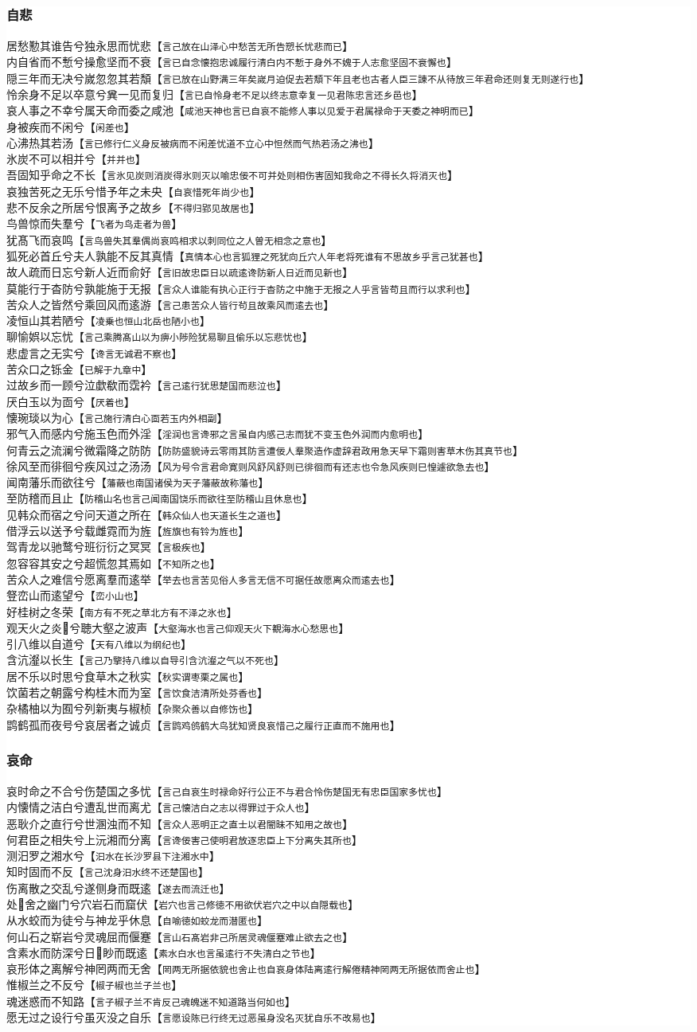 ### 自悲

居愁懃其谁告兮独永思而忧悲【`言己放在山泽心中愁苦无所告愬长忧悲而已`】  
内自省而不慙兮操愈坚而不衰【`言已自念懐抱忠诚履行清白内不慙于身外不媿于人志愈坚固不衰懈也`】  
隠三年而无决兮嵗忽忽其若頽【`言已放在山野满三年矣嵗月迫促去若頽下年且老也古者人臣三諌不从待放三年君命还则复无则遂行也`】  
怜余身不足以卒意兮兾一见而复归【`言已自怜身老不足以终志意幸复一见君陈忠言还乡邑也`】  
哀人事之不幸兮属天命而委之咸池【`咸池天神也言已自哀不能修人事以见爱于君属禄命于天委之神明而已`】  
身被疾而不闲兮【`闲差也`】  
心沸热其若汤【`言已修行仁义身反被病而不闲差忧道不立心中怛然而气热若汤之沸也`】  
氷炭不可以相并兮【`并并也`】  
吾固知乎命之不长【`言氷见炭则消炭得氷则灭以喻忠佞不可并处则相伤害固知我命之不得长久将消灭也`】  
哀独苦死之无乐兮惜予年之未央【`自哀惜死年尚少也`】  
悲不反余之所居兮恨离予之故乡【`不得归郢见故居也`】  
鸟兽惊而失羣兮【`飞者为鸟走者为兽`】  
犹髙飞而哀鸣【`言鸟兽失其羣偶尚哀鸣相求以刺同位之人曽无相念之意也`】  
狐死必首丘兮夫人孰能不反其真情【`真情本心也言狐狸之死犹向丘穴人年老将死谁有不思故乡乎言己犹甚也`】  
故人疏而日忘兮新人近而俞好【`言旧故忠臣日以疏逺谗防新人日近而见新也`】  
莫能行于杳防兮孰能施于无报【`言众人谁能有执心正行于杳防之中施于无报之人乎言皆苟且而行以求利也`】  
苦众人之皆然兮乘回风而逺游【`言己患苦众人皆行茍且故乘风而逺去也`】  
凌恒山其若陋兮【`凌乗也恒山北岳也陋小也`】  
聊愉娯以忘忧【`言己乘腾髙山以为痹小陟险犹易聊且偷乐以忘悲忧也`】  
悲虚言之无实兮【`谗言无诚君不察也`】  
苦众口之铄金【`已解于九章中`】  
过故乡而一顾兮泣歔欷而霑衿【`言己逺行犹思楚国而悲泣也`】  
厌白玉以为靣兮【`厌着也`】  
懐琬琰以为心【`言己施行清白心靣若玉内外相副`】  
邪气入而感内兮施玉色而外淫【`淫润也言谗邪之言虽自内感己志而犹不变玉色外润而内愈明也`】  
何青云之流澜兮微霜降之防防【`防防盛貌诗云零雨其防言遭佞人羣聚造作虚辞君政用急天早下霜则害草木伤其真节也`】  
徐风至而徘徊兮疾风过之汤汤【`风为号令言君命寛则风舒风舒则已徘徊而有还志也令急风疾则巳惶遽欲急去也`】  
闻南藩乐而欲往兮【`藩蔽也南国诸侯为天子藩蔽故称藩也`】  
至防稽而且止【`防稽山名也言己闻南国饶乐而欲往至防稽山且休息也`】  
见韩众而宿之兮问天道之所在【`韩众仙人也天道长生之道也`】  
借浮云以送予兮载雌霓而为旌【`旌旗也有铃为旌也`】  
驾青龙以驰鹜兮班衍衍之冥冥【`言极疾也`】  
忽容容其安之兮超慌忽其焉如【`不知所之也`】  
苦众人之难信兮愿离羣而逺举【`举去也言苦见俗人多言无信不可据任故愿离众而逺去也`】  
豋峦山而逺望兮【`峦小山也`】  
好桂树之冬荣【`南方有不死之草北方有不泽之氷也`】  
观天火之炎兮聴大壑之波声【`大壑海水也言己仰观天火下覩海水心愁思也`】  
引八维以自道兮【`天有八维以为纲纪也`】  
含沆瀣以长生【`言己乃擥持八维以自导引含沆瀣之气以不死也`】  
居不乐以时思兮食草木之秋实【`秋实谓枣栗之属也`】  
饮菌若之朝露兮构桂木而为室【`言饮食洁清所处芬香也`】  
杂橘柚以为囿兮列新夷与椒桢【`杂聚众善以自修饬也`】  
鹍鹤孤而夜号兮哀居者之诚贞【`言鹍鸡鸧鹤大鸟犹知贤良哀惜己之履行正直而不施用也`】  

### 哀命

哀时命之不合兮伤楚国之多忧【`言己自哀生时禄命好行公正不与君合怜伤楚国无有忠臣国家多忧也`】  
内懐情之洁白兮遭乱世而离尤【`言己懐洁白之志以得罪过于众人也`】  
恶耿介之直行兮世溷浊而不知【`言众人恶明正之直士以君闇昧不知用之故也`】  
何君臣之相失兮上沅湘而分离【`言谗佞害己使明君放逐忠臣上下分离失其所也`】  
测汨罗之湘水兮【`汩水在长沙罗县下注湘水中`】  
知时固而不反【`言己沈身汨水终不还楚国也`】  
伤离散之交乱兮遂侧身而既逺【`遂去而流迁也`】  
处舍之幽门兮穴岩石而窟伏【`岩穴也言己修徳不用欲伏岩穴之中以自隠载也`】  
从水蛟而为徒兮与神龙乎休息【`自喻徳如蛟龙而潜匿也`】  
何山石之崭岩兮灵魂屈而偃蹇【`言山石髙岩非己所居灵魂偃蹇难止欲去之也`】  
含素水而防深兮日眇而既逺【`素水白水也言虽逺行不失清白之节也`】  
哀形体之离解兮神罔两而无舍【`罔两无所据依貌也舍止也自哀身体陆离逺行解倦精神罔两无所据依而舍止也`】  
惟椒兰之不反兮【`椒子椒也兰子兰也`】  
魂迷惑而不知路【`言子椒子兰不肯反己魂魄迷不知道路当何如也`】  
愿无过之设行兮虽灭没之自乐【`言愿设陈已行终无过恶虽身没名灭犹自乐不改易也`】  